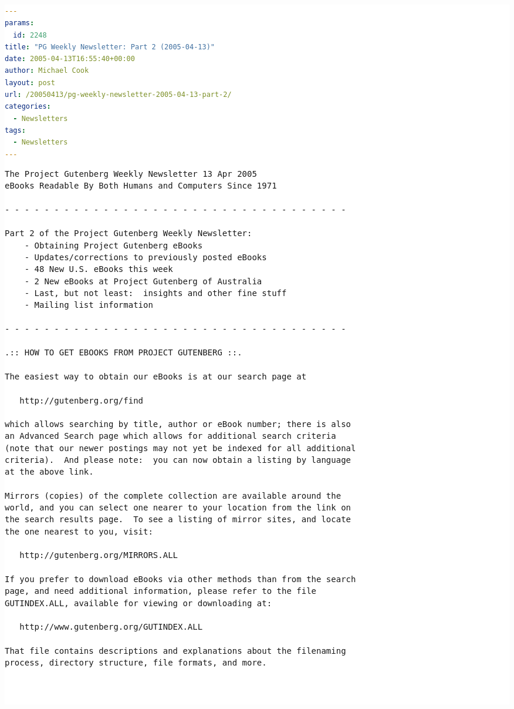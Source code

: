 ```yaml
---
params:
  id: 2248
title: "PG Weekly Newsletter: Part 2 (2005-04-13)"
date: 2005-04-13T16:55:40+00:00
author: Michael Cook
layout: post
url: /20050413/pg-weekly-newsletter-2005-04-13-part-2/
categories:
  - Newsletters
tags:
  - Newsletters
---
```

<pre>The Project Gutenberg Weekly Newsletter 13 Apr 2005
eBooks Readable By Both Humans and Computers Since 1971

- - - - - - - - - - - - - - - - - - - - - - - - - - - - - - - - - - -

Part 2 of the Project Gutenberg Weekly Newsletter:
    - Obtaining Project Gutenberg eBooks
    - Updates/corrections to previously posted eBooks
    - 48 New U.S. eBooks this week
    - 2 New eBooks at Project Gutenberg of Australia
    - Last, but not least:  insights and other fine stuff
    - Mailing list information

- - - - - - - - - - - - - - - - - - - - - - - - - - - - - - - - - - -

.:: HOW TO GET EBOOKS FROM PROJECT GUTENBERG ::.

The easiest way to obtain our eBooks is at our search page at

   http://gutenberg.org/find

which allows searching by title, author or eBook number; there is also
an Advanced Search page which allows for additional search criteria
(note that our newer postings may not yet be indexed for all additional
criteria).  And please note:  you can now obtain a listing by language
at the above link.

Mirrors (copies) of the complete collection are available around the
world, and you can select one nearer to your location from the link on
the search results page.  To see a listing of mirror sites, and locate
the one nearest to you, visit:

   http://gutenberg.org/MIRRORS.ALL

If you prefer to download eBooks via other methods than from the search
page, and need additional information, please refer to the file
GUTINDEX.ALL, available for viewing or downloading at:

   http://www.gutenberg.org/GUTINDEX.ALL

That file contains descriptions and explanations about the filenaming
process, directory structure, file formats, and more.

